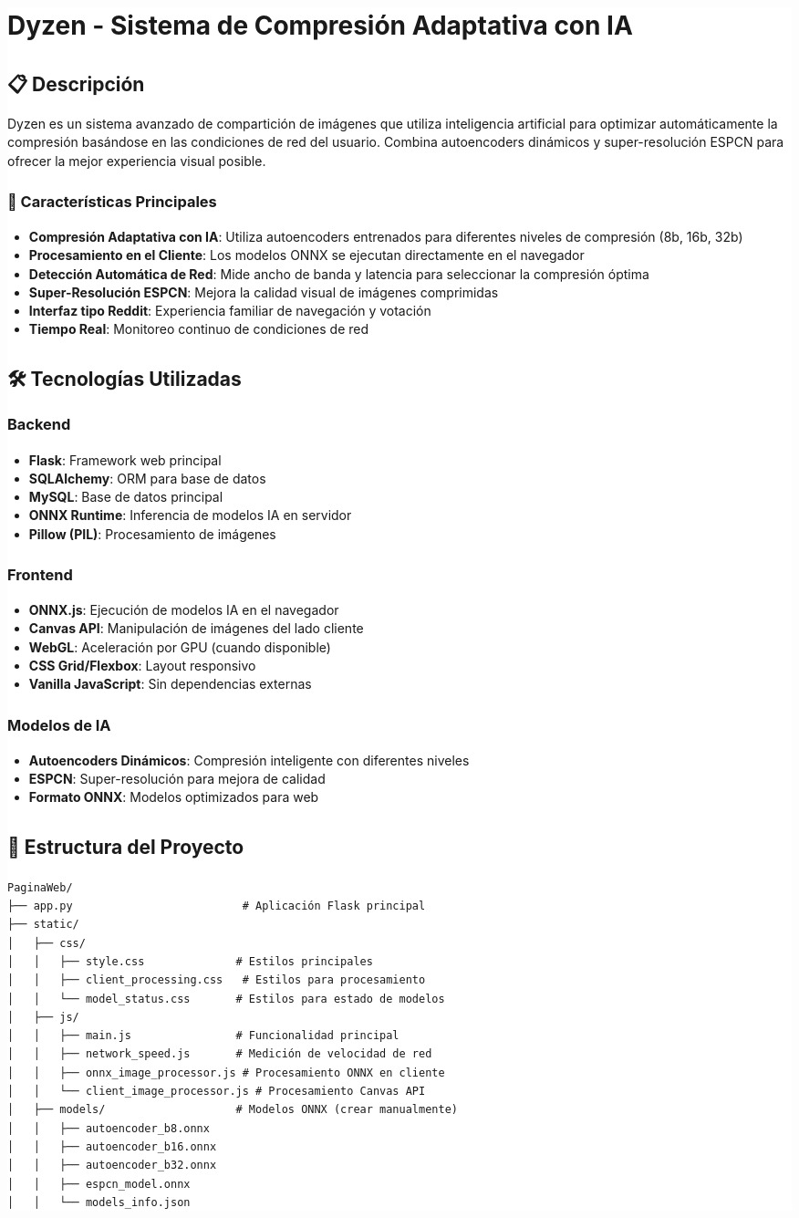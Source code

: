 # Dyzen - Sistema de Compresión Adaptativa con IA

## 📋 Descripción

Dyzen es un sistema avanzado de compartición de imágenes que utiliza inteligencia artificial para optimizar automáticamente la compresión basándose en las condiciones de red del usuario. Combina autoencoders dinámicos y super-resolución ESPCN para ofrecer la mejor experiencia visual posible.

### 🎯 Características Principales

- **Compresión Adaptativa con IA**: Utiliza autoencoders entrenados para diferentes niveles de compresión (8b, 16b, 32b)
- **Procesamiento en el Cliente**: Los modelos ONNX se ejecutan directamente en el navegador
- **Detección Automática de Red**: Mide ancho de banda y latencia para seleccionar la compresión óptima
- **Super-Resolución ESPCN**: Mejora la calidad visual de imágenes comprimidas
- **Interfaz tipo Reddit**: Experiencia familiar de navegación y votación
- **Tiempo Real**: Monitoreo continuo de condiciones de red

## 🛠️ Tecnologías Utilizadas

### Backend
- **Flask**: Framework web principal
- **SQLAlchemy**: ORM para base de datos
- **MySQL**: Base de datos principal
- **ONNX Runtime**: Inferencia de modelos IA en servidor
- **Pillow (PIL)**: Procesamiento de imágenes

### Frontend
- **ONNX.js**: Ejecución de modelos IA en el navegador
- **Canvas API**: Manipulación de imágenes del lado cliente
- **WebGL**: Aceleración por GPU (cuando disponible)
- **CSS Grid/Flexbox**: Layout responsivo
- **Vanilla JavaScript**: Sin dependencias externas

### Modelos de IA
- **Autoencoders Dinámicos**: Compresión inteligente con diferentes niveles
- **ESPCN**: Super-resolución para mejora de calidad
- **Formato ONNX**: Modelos optimizados para web

## 📁 Estructura del Proyecto

```
PaginaWeb/
├── app.py                          # Aplicación Flask principal
├── static/
│   ├── css/
│   │   ├── style.css              # Estilos principales
│   │   ├── client_processing.css   # Estilos para procesamiento
│   │   └── model_status.css       # Estilos para estado de modelos
│   ├── js/
│   │   ├── main.js                # Funcionalidad principal
│   │   ├── network_speed.js       # Medición de velocidad de red
│   │   ├── onnx_image_processor.js # Procesamiento ONNX en cliente
│   │   └── client_image_processor.js # Procesamiento Canvas API
│   ├── models/                    # Modelos ONNX (crear manualmente)
│   │   ├── autoencoder_b8.onnx
│   │   ├── autoencoder_b16.onnx
│   │   ├── autoencoder_b32.onnx
│   │   ├── espcn_model.onnx
│   │   └── models_info.json
```
